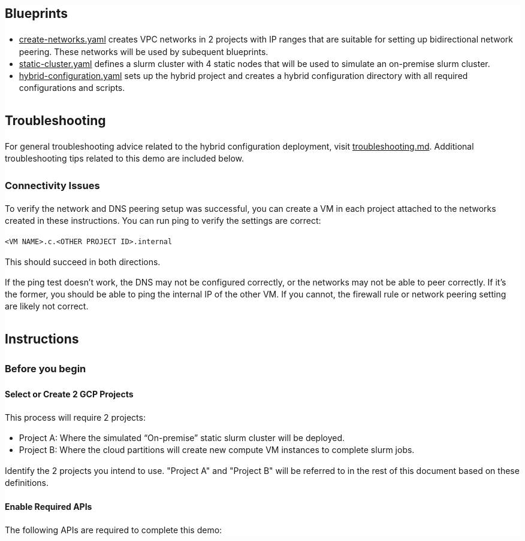 ## Blueprints

* [create-networks.yaml] creates VPC networks in 2 projects with IP ranges that
  are suitable for setting up bidirectional network peering. These networks will
  be used by subequent blueprints.
* [static-cluster.yaml] defines a slurm cluster with 4 static nodes that will be
  used to simulate an on-premise slurm cluster.
* [hybrid-configuration.yaml] sets up the hybrid project and creates a hybrid
  configuration directory with all required configurations and scripts.

[create-networks.yaml]: ./blueprints/create-networks.yaml
[static-cluster.yaml]: ./blueprints/static-cluster.yaml
[hybrid-configuration.yaml]: ./blueprints/hybrid-configuration.yaml

## Troubleshooting

For general troubleshooting advice related to the hybrid configuration
deployment, visit [troubleshooting.md]. Additional troubleshooting tips related
to this demo are included below.

[troubleshooting.md]: ./troubleshooting.md

### Connectivity Issues
To verify the network and DNS peering setup was successful, you can create a VM
in each project attached to the networks created in these instructions. You can
run ping to verify the settings are correct:

```shell
<VM NAME>.c.<OTHER PROJECT ID>.internal
```

This should succeed in both directions.

If the ping test doesn’t work, the DNS may not be configured correctly, or the
networks may not be able to peer correctly. If it’s the former, you should be
able to ping the internal IP of the other VM. If you cannot, the firewall rule
or network peering setting are likely not correct.

## Instructions

### Before you begin

#### Select or Create 2 GCP Projects

This process will require 2 projects:

* Project A: Where the simulated “On-premise” static slurm cluster will be
  deployed.
* Project B: Where the cloud partitions will create new compute VM instances to
  complete slurm jobs.

Identify the 2 projects you intend to use. "Project A" and "Project B" will be
referred to in the rest of this document based on these definitions.

#### Enable Required APIs

The following APIs are required to complete this demo:


[slurm-gcp]: https://github.com/SchedMD/slurm-gcp/tree/v5.1.0
[hybridmodule]: ../../community/modules/scheduler/schedmd-slurm-gcp-v5-hybrid/README.md
[computeapi]: https://cloud.google.com/compute/docs/reference/rest/v1
[clouddnsapi]: https://cloud.google.com/dns/docs/reference/v1
[fileapi]: https://cloud.google.com/filestore/docs/reference/rest
[netpeering]: https://cloud.google.com/vpc/docs/vpc-peering
[dnspeering]: https://cloud.google.com/dns/docs/overview
[console]: https://cloud.google.com/cloud-console
[netpeeringconsole]: https://console.cloud.google.com/networking/peering/list
[createpeering]: https://console.cloud.google.com/networking/peering/add
[vpcnetworks]: https://console.cloud.google.com/networking/networks/list
[dnszones]: https://console.cloud.google.com/net-services/dns/zones